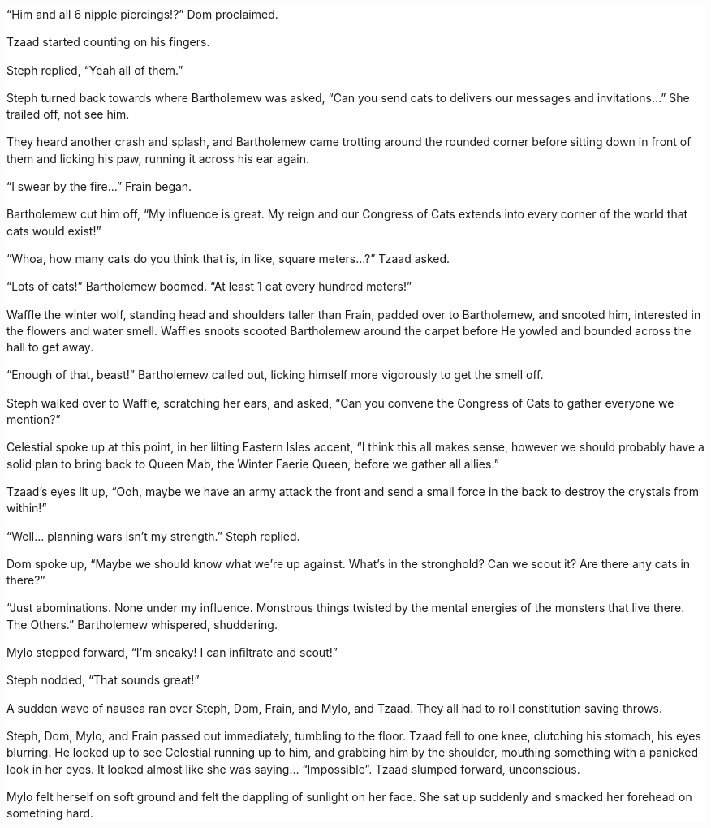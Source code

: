“Him and all 6 nipple piercings!?” Dom proclaimed.

Tzaad started counting on his fingers.

Steph replied, “Yeah all of them.”

Steph turned back towards where Bartholemew was asked, “Can you send cats to delivers our messages and invitations…” She trailed off, not see him.

They heard another crash and splash, and Bartholemew came trotting around the rounded corner before sitting down in front of them and licking his paw, running it across his ear again.

“I swear by the fire…” Frain began.

Bartholemew cut him off, “My influence is great. My reign and our Congress of Cats extends into every corner of the world that cats would exist!”

“Whoa, how many cats do you think that is, in like, square meters…?” Tzaad asked.

“Lots of cats!” Bartholemew boomed. “At least 1 cat every hundred meters!”

Waffle the winter wolf, standing head and shoulders taller than Frain, padded over to Bartholemew, and snooted him, interested in the flowers and water smell. Waffles snoots scooted Bartholemew around the carpet before He yowled and bounded across the hall to get away.

“Enough of that, beast!” Bartholemew called out, licking himself more vigorously to get the smell off.

Steph walked over to Waffle, scratching her ears, and asked, “Can you convene the Congress of Cats to gather everyone we mention?”

Celestial spoke up at this point, in her lilting Eastern Isles accent, “I think this all makes sense, however we should probably have a solid plan to bring back to Queen Mab, the Winter Faerie Queen, before we gather all allies.” 

Tzaad’s eyes lit up, “Ooh, maybe we have an army attack the front and send a small force in the back to destroy the crystals from within!”

“Well… planning wars isn’t my strength.” Steph replied.

Dom spoke up, “Maybe we should know what we’re up against. What’s in the stronghold? Can we scout it? Are there any cats in there?”

“Just abominations. None under my influence. Monstrous things twisted by the mental energies of the monsters that live there. The Others.” Bartholemew whispered, shuddering.

Mylo stepped forward, “I’m sneaky! I can infiltrate and scout!”

Steph nodded, “That sounds great!”

A sudden wave of nausea ran over Steph, Dom, Frain, and Mylo, and Tzaad. They all had to roll constitution saving throws. 

Steph, Dom, Mylo, and Frain passed out immediately, tumbling to the floor. Tzaad fell to one knee, clutching his stomach, his eyes blurring. He looked up to see Celestial running up to him, and grabbing him by the shoulder, mouthing something with a panicked look in her eyes. It looked almost like she was saying… “Impossible”. Tzaad slumped forward, unconscious.

Mylo felt herself on soft ground and felt the dappling of sunlight on her face. She sat up suddenly and smacked her forehead on something hard.
